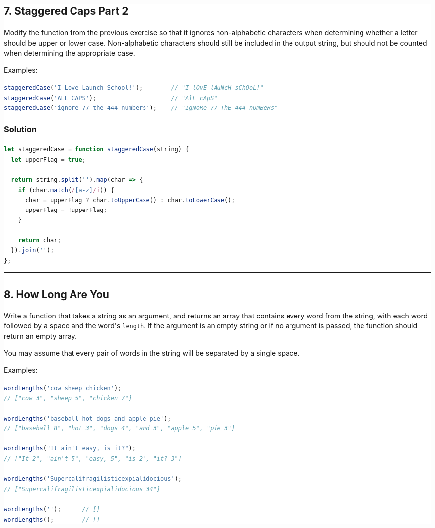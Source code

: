 
## 7. Staggered Caps Part 2

Modify the function from the previous exercise so that it ignores non-alphabetic characters when determining whether a letter should be upper or lower case. Non-alphabetic characters should still be included in the output string, but should not be counted when determining the appropriate case.

Examples:

```javascript
staggeredCase('I Love Launch School!');        // "I lOvE lAuNcH sChOoL!"
staggeredCase('ALL CAPS');                     // "AlL cApS"
staggeredCase('ignore 77 the 444 numbers');    // "IgNoRe 77 ThE 444 nUmBeRs"
```

### Solution

```javascript
let staggeredCase = function staggeredCase(string) {
  let upperFlag = true;

  return string.split('').map(char => {
    if (char.match(/[a-z]/i)) {
      char = upperFlag ? char.toUpperCase() : char.toLowerCase();
      upperFlag = !upperFlag;
    }

    return char;
  }).join('');
};
```

---

## 8. How Long Are You

Write a function that takes a string as an argument, and returns an array that contains every word from the string, with each word followed by a space and the word's `length`. If the argument is an empty string or if no argument is passed, the function should return an empty array.

You may assume that every pair of words in the string will be separated by a single space.

Examples:

```javascript
wordLengths('cow sheep chicken');
// ["cow 3", "sheep 5", "chicken 7"]

wordLengths('baseball hot dogs and apple pie');
// ["baseball 8", "hot 3", "dogs 4", "and 3", "apple 5", "pie 3"]

wordLengths("It ain't easy, is it?");
// ["It 2", "ain't 5", "easy, 5", "is 2", "it? 3"]

wordLengths('Supercalifragilisticexpialidocious');
// ["Supercalifragilisticexpialidocious 34"]

wordLengths('');      // []
wordLengths();        // []
```
